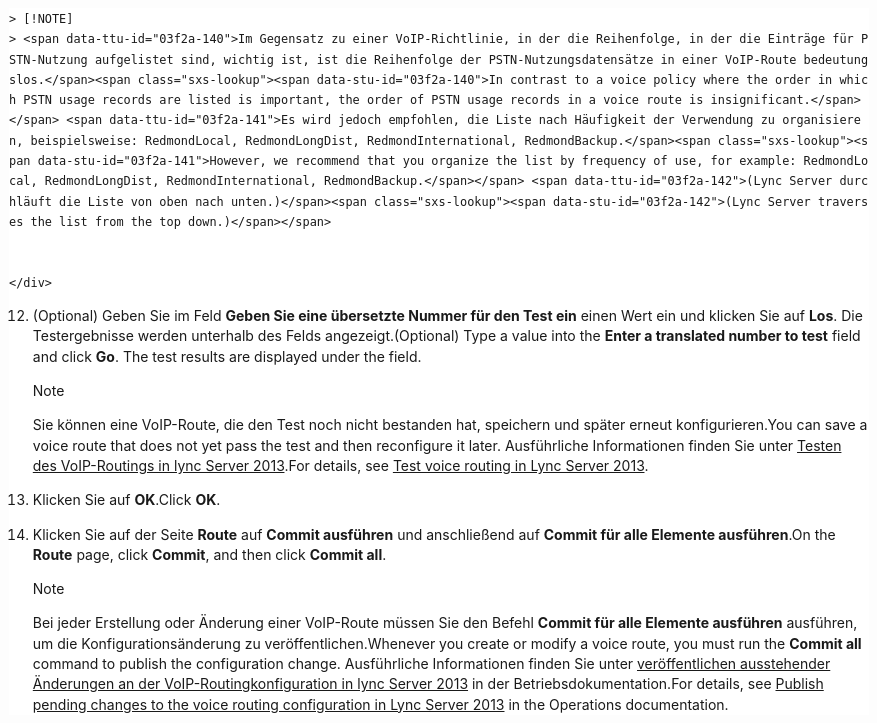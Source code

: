 
    > [!NOTE]  
    > <span data-ttu-id="03f2a-140">Im Gegensatz zu einer VoIP-Richtlinie, in der die Reihenfolge, in der die Einträge für PSTN-Nutzung aufgelistet sind, wichtig ist, ist die Reihenfolge der PSTN-Nutzungsdatensätze in einer VoIP-Route bedeutungslos.</span><span class="sxs-lookup"><span data-stu-id="03f2a-140">In contrast to a voice policy where the order in which PSTN usage records are listed is important, the order of PSTN usage records in a voice route is insignificant.</span></span> <span data-ttu-id="03f2a-141">Es wird jedoch empfohlen, die Liste nach Häufigkeit der Verwendung zu organisieren, beispielsweise: RedmondLocal, RedmondLongDist, RedmondInternational, RedmondBackup.</span><span class="sxs-lookup"><span data-stu-id="03f2a-141">However, we recommend that you organize the list by frequency of use, for example: RedmondLocal, RedmondLongDist, RedmondInternational, RedmondBackup.</span></span> <span data-ttu-id="03f2a-142">(Lync Server durchläuft die Liste von oben nach unten.)</span><span class="sxs-lookup"><span data-stu-id="03f2a-142">(Lync Server traverses the list from the top down.)</span></span>

    
    </div>

12. <span data-ttu-id="03f2a-p112">(Optional) Geben Sie im Feld **Geben Sie eine übersetzte Nummer für den Test ein** einen Wert ein und klicken Sie auf **Los**. Die Testergebnisse werden unterhalb des Felds angezeigt.</span><span class="sxs-lookup"><span data-stu-id="03f2a-p112">(Optional) Type a value into the **Enter a translated number to test** field and click **Go**. The test results are displayed under the field.</span></span>
    
    <div>
    

    > [!NOTE]  
    > <span data-ttu-id="03f2a-145">Sie können eine VoIP-Route, die den Test noch nicht bestanden hat, speichern und später erneut konfigurieren.</span><span class="sxs-lookup"><span data-stu-id="03f2a-145">You can save a voice route that does not yet pass the test and then reconfigure it later.</span></span> <span data-ttu-id="03f2a-146">Ausführliche Informationen finden Sie unter <A href="lync-server-2013-test-voice-routing.md">Testen des VoIP-Routings in lync Server 2013</A>.</span><span class="sxs-lookup"><span data-stu-id="03f2a-146">For details, see <A href="lync-server-2013-test-voice-routing.md">Test voice routing in Lync Server 2013</A>.</span></span>

    
    </div>

13. <span data-ttu-id="03f2a-147">Klicken Sie auf **OK**.</span><span class="sxs-lookup"><span data-stu-id="03f2a-147">Click **OK**.</span></span>

14. <span data-ttu-id="03f2a-148">Klicken Sie auf der Seite **Route** auf **Commit ausführen** und anschließend auf **Commit für alle Elemente ausführen**.</span><span class="sxs-lookup"><span data-stu-id="03f2a-148">On the **Route** page, click **Commit**, and then click **Commit all**.</span></span>
    
    <div>
    

    > [!NOTE]  
    > <span data-ttu-id="03f2a-149">Bei jeder Erstellung oder Änderung einer VoIP-Route müssen Sie den Befehl <STRONG>Commit für alle Elemente ausführen</STRONG> ausführen, um die Konfigurationsänderung zu veröffentlichen.</span><span class="sxs-lookup"><span data-stu-id="03f2a-149">Whenever you create or modify a voice route, you must run the <STRONG>Commit all</STRONG> command to publish the configuration change.</span></span> <span data-ttu-id="03f2a-150">Ausführliche Informationen finden Sie unter <A href="lync-server-2013-publish-pending-changes-to-the-voice-routing-configuration.md">veröffentlichen ausstehender Änderungen an der VoIP-Routingkonfiguration in lync Server 2013</A> in der Betriebsdokumentation.</span><span class="sxs-lookup"><span data-stu-id="03f2a-150">For details, see <A href="lync-server-2013-publish-pending-changes-to-the-voice-routing-configuration.md">Publish pending changes to the voice routing configuration in Lync Server 2013</A> in the Operations documentation.</span></span>
